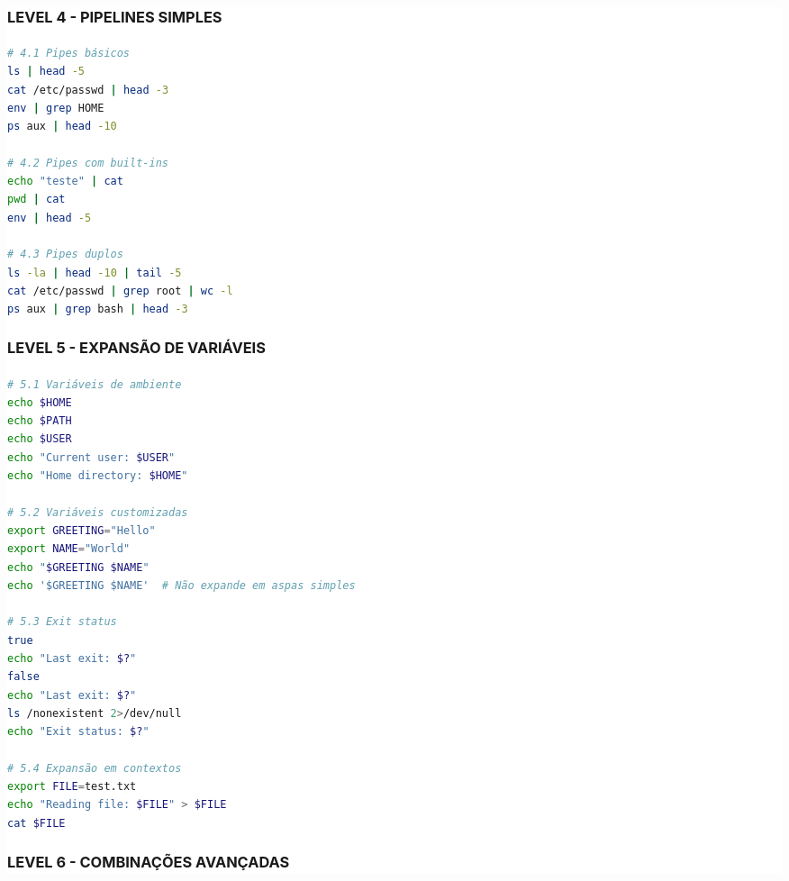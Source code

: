 ### **LEVEL 4 - PIPELINES SIMPLES**

```bash
# 4.1 Pipes básicos
ls | head -5
cat /etc/passwd | head -3
env | grep HOME
ps aux | head -10

# 4.2 Pipes com built-ins
echo "teste" | cat
pwd | cat
env | head -5

# 4.3 Pipes duplos
ls -la | head -10 | tail -5
cat /etc/passwd | grep root | wc -l
ps aux | grep bash | head -3
```

### **LEVEL 5 - EXPANSÃO DE VARIÁVEIS**

```bash
# 5.1 Variáveis de ambiente
echo $HOME
echo $PATH
echo $USER
echo "Current user: $USER"
echo "Home directory: $HOME"

# 5.2 Variáveis customizadas
export GREETING="Hello"
export NAME="World"
echo "$GREETING $NAME"
echo '$GREETING $NAME'  # Não expande em aspas simples

# 5.3 Exit status
true
echo "Last exit: $?"
false
echo "Last exit: $?"
ls /nonexistent 2>/dev/null
echo "Exit status: $?"

# 5.4 Expansão em contextos
export FILE=test.txt
echo "Reading file: $FILE" > $FILE
cat $FILE
```

### **LEVEL 6 - COMBINAÇÕES AVANÇADAS**
